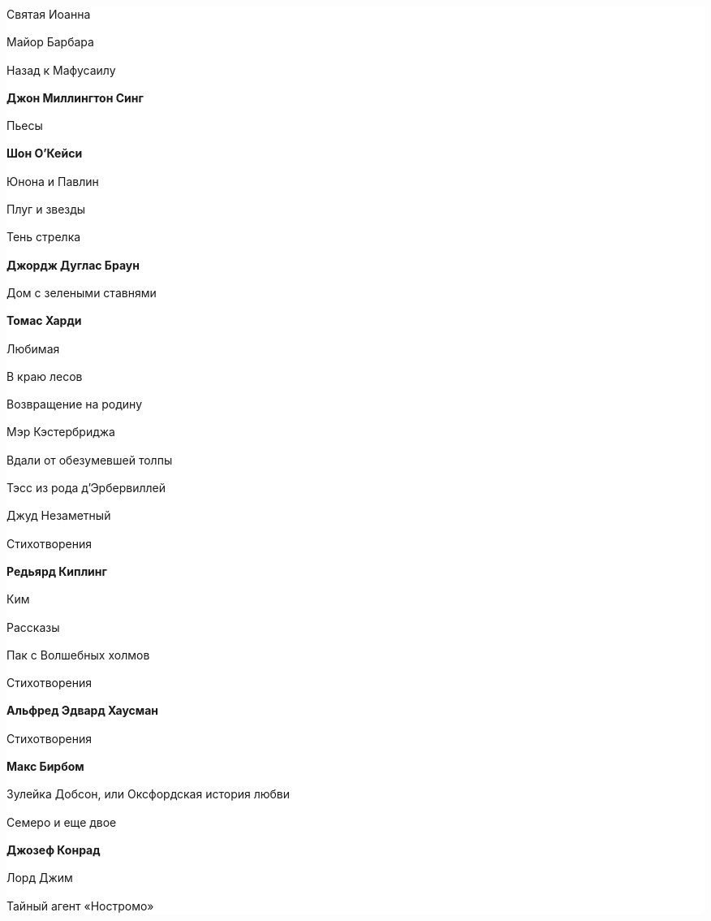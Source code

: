 Святая Иоанна

Майор Барбара

Назад к Мафусаилу

**Джон Миллингтон Синг**

Пьесы

**Шон О’Кейси**

Юнона и Павлин

Плуг и звезды

Тень стрелка

**Джордж Дуглас Браун**

Дом с зелеными ставнями

**Томас Харди**

Любимая

В краю лесов

Возвращение на родину

Мэр Кэстербриджа

Вдали от обезумевшей толпы

Тэсс из рода д’Эрбервиллей

Джуд Незаметный

Стихотворения

**Редьярд Киплинг**

Ким

Рассказы

Пак с Волшебных холмов

Стихотворения

**Альфред Эдвард Хаусман**

Стихотворения

**Макс Бирбом**

Зулейка Добсон, или Оксфордская история любви

Семеро и еще двое

**Джозеф Конрад**

Лорд Джим

Тайный агент «Ностромо»
